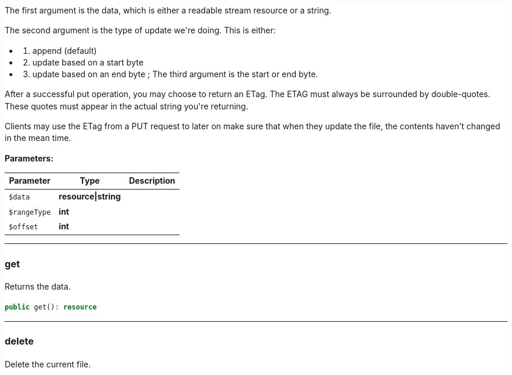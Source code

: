 The first argument is the data, which is either a readable stream
resource or a string.

The second argument is the type of update we're doing.
This is either:
* 1. append (default)
* 2. update based on a start byte
* 3. update based on an end byte
;
The third argument is the start or end byte.

After a successful put operation, you may choose to return an ETag. The
ETAG must always be surrounded by double-quotes. These quotes must
appear in the actual string you're returning.

Clients may use the ETag from a PUT request to later on make sure that
when they update the file, the contents haven't changed in the mean
time.






**Parameters:**

| Parameter | Type | Description |
|-----------|------|-------------|
| `$data` | **resource&#124;string** |  |
| `$rangeType` | **int** |  |
| `$offset` | **int** |  |





***

### get

Returns the data.

```php
public get(): resource
```












***

### delete

Delete the current file.
